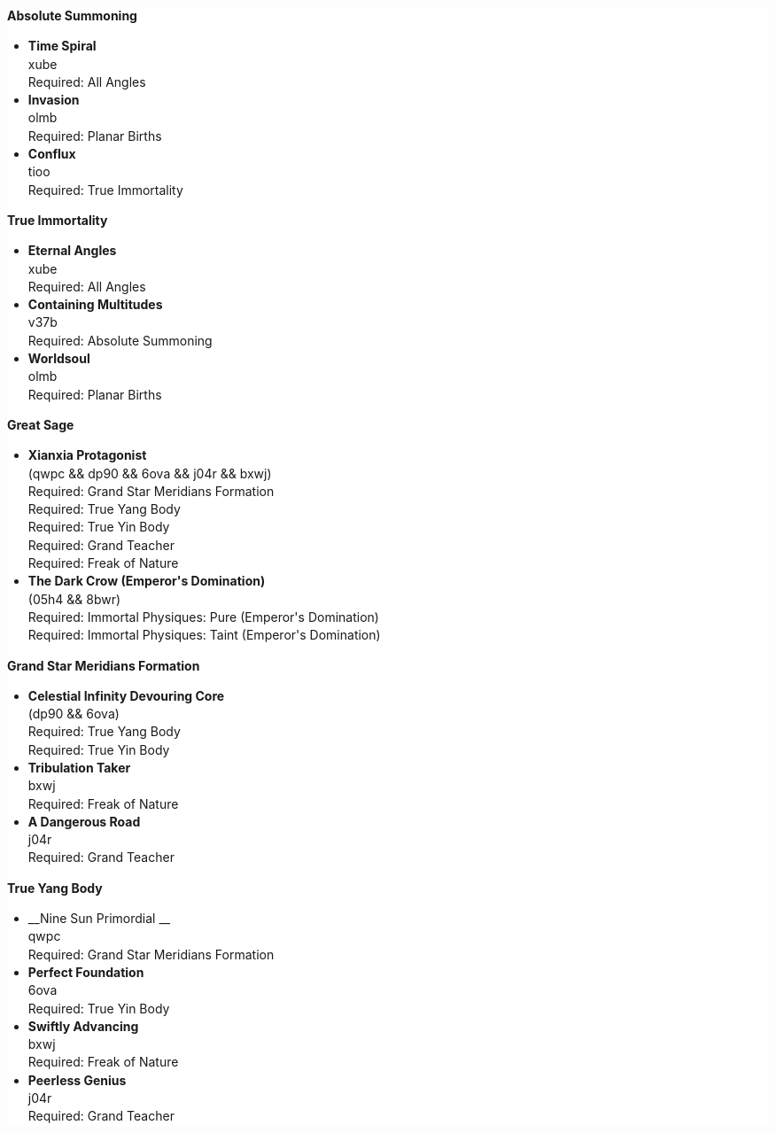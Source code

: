 **Absolute Summoning**
  * __Time Spiral__<br/>
    xube<br/>
    Required: All Angles
  * __Invasion__<br/>
    olmb<br/>
    Required: Planar Births
  * __Conflux__<br/>
    tioo<br/>
    Required: True Immortality

**True Immortality**
  * __Eternal Angles__<br/>
    xube<br/>
    Required: All Angles
  * __Containing Multitudes__<br/>
    v37b<br/>
    Required: Absolute Summoning
  * __Worldsoul__<br/>
    olmb<br/>
    Required: Planar Births

**Great Sage**
  * __Xianxia Protagonist__<br/>
    (qwpc && dp90 && 6ova && j04r && bxwj)<br/>
    Required: Grand Star Meridians Formation<br/>
    Required: True Yang Body<br/>
    Required: True Yin Body<br/>
    Required: Grand Teacher<br/>
    Required: Freak of Nature
  * __The Dark Crow (Emperor's Domination)__<br/>
    (05h4 && 8bwr)<br/>
    Required: Immortal Physiques: Pure (Emperor's Domination)<br/>
    Required: Immortal Physiques: Taint (Emperor's Domination)

**Grand Star Meridians Formation**
  * __Celestial Infinity Devouring Core__<br/>
    (dp90 && 6ova)<br/>
    Required: True Yang Body<br/>
    Required: True Yin Body
  * __Tribulation​ ​Taker__<br/>
    bxwj<br/>
    Required: Freak of Nature
  * __A Dangerous Road__<br/>
    j04r<br/>
    Required: Grand Teacher

**True Yang Body**
  * __Nine Sun Primordial __<br/>
    qwpc<br/>
    Required: Grand Star Meridians Formation
  * __Perfect Foundation__<br/>
    6ova<br/>
    Required: True Yin Body
  * __Swiftly Advancing__<br/>
    bxwj<br/>
    Required: Freak of Nature
  * __Peerless Genius__<br/>
    j04r<br/>
    Required: Grand Teacher
